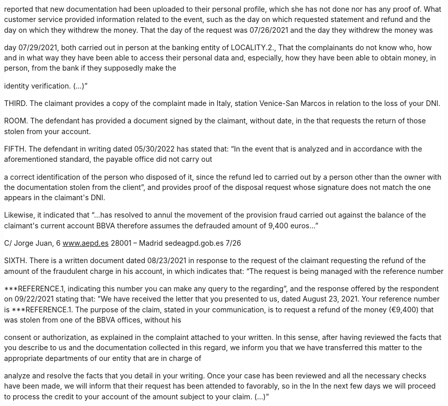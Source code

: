 reported that new documentation had been uploaded to their personal profile,
which she has not done nor has any proof of.
What customer service provided information related to the event, such as the day on which
requested statement and refund and the day on which they withdrew the money.
That the day of the request was 07/26/2021 and the day they withdrew the money was

day 07/29/2021, both carried out in person at the banking entity of
LOCALITY.2.,
That the complainants do not know who, how and in what way they have been able to access
their personal data and, especially, how they have been able to obtain
money, in person, from the bank if they supposedly make the

identity verification.
(…)”

THIRD. The claimant provides a copy of the complaint made in Italy, station
Venice-San Marcos in relation to the loss of your DNI.

ROOM. The defendant has provided a document signed by the claimant, without date, in the
that requests the return of those stolen from your account.

FIFTH. The defendant in writing dated 05/30/2022 has stated that: “In the event
that is analyzed and in accordance with the aforementioned standard, the payable office did not carry out

a correct identification of the person who disposed of it, since the refund led to
carried out by a person other than the owner with the documentation stolen from the client”, and
provides proof of the disposal request whose signature does not match the one
appears in the claimant's DNI.

Likewise, it indicated that “…has resolved to annul the movement of the provision
fraud carried out against the balance of the claimant's current account
BBVA therefore assumes the defrauded amount of 9,400 euros…”

C/ Jorge Juan, 6 www.aepd.es
28001 – Madrid sedeagpd.gob.es 7/26

SIXTH. There is a written document dated 08/23/2021 in response to the request of the
claimant requesting the refund of the amount of the fraudulent charge in his account, in
which indicates that: “The request is being managed with the reference number

\*\*\*REFERENCE.1, indicating this number you can make any query to the
regarding”, and the response offered by the respondent on 09/22/2021 stating that:
”We have received the letter that you presented to us, dated August 23, 2021. Your
reference number is \*\*\*REFERENCE.1.
The purpose of the claim, stated in your communication, is to request a refund
of the money (€9,400) that was stolen from one of the BBVA offices, without his

consent or authorization, as explained in the complaint attached to your
written.
In this sense, after having reviewed the facts that you describe to us and the
documentation collected in this regard, we inform you that we have transferred this
matter to the appropriate departments of our entity that are in charge of

analyze and resolve the facts that you detail in your writing.
Once your case has been reviewed and all the necessary checks have been made, we will
inform that their request has been attended to favorably, so in the
In the next few days we will proceed to process the credit to your account of the amount subject to
your claim.
(…)”
